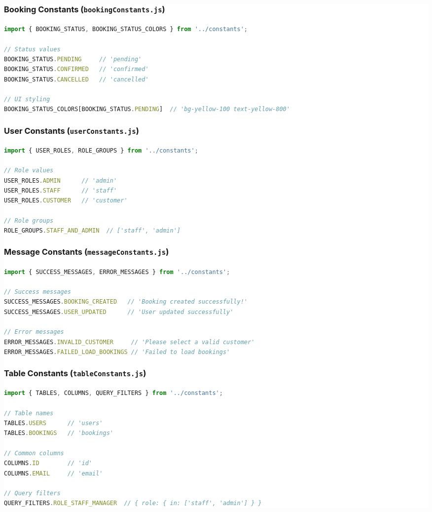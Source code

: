 ### **Booking Constants** (`bookingConstants.js`)
```javascript
import { BOOKING_STATUS, BOOKING_STATUS_COLORS } from '../constants';

// Status values
BOOKING_STATUS.PENDING     // 'pending'
BOOKING_STATUS.CONFIRMED   // 'confirmed'
BOOKING_STATUS.CANCELLED   // 'cancelled'

// UI styling
BOOKING_STATUS_COLORS[BOOKING_STATUS.PENDING]  // 'bg-yellow-100 text-yellow-800'
```

### **User Constants** (`userConstants.js`)
```javascript
import { USER_ROLES, ROLE_GROUPS } from '../constants';

// Role values
USER_ROLES.ADMIN      // 'admin'
USER_ROLES.STAFF      // 'staff'
USER_ROLES.CUSTOMER   // 'customer'

// Role groups
ROLE_GROUPS.STAFF_AND_ADMIN  // ['staff', 'admin']
```

### **Message Constants** (`messageConstants.js`)
```javascript
import { SUCCESS_MESSAGES, ERROR_MESSAGES } from '../constants';

// Success messages
SUCCESS_MESSAGES.BOOKING_CREATED   // 'Booking created successfully!'
SUCCESS_MESSAGES.USER_UPDATED      // 'User updated successfully'

// Error messages
ERROR_MESSAGES.INVALID_CUSTOMER     // 'Please select a valid customer'
ERROR_MESSAGES.FAILED_LOAD_BOOKINGS // 'Failed to load bookings'
```

### **Table Constants** (`tableConstants.js`)
```javascript
import { TABLES, COLUMNS, QUERY_FILTERS } from '../constants';

// Table names
TABLES.USERS      // 'users'
TABLES.BOOKINGS   // 'bookings'

// Common columns
COLUMNS.ID        // 'id'
COLUMNS.EMAIL     // 'email'

// Query filters
QUERY_FILTERS.ROLE_STAFF_MANAGER  // { role: { in: ['staff', 'admin'] } }
```
